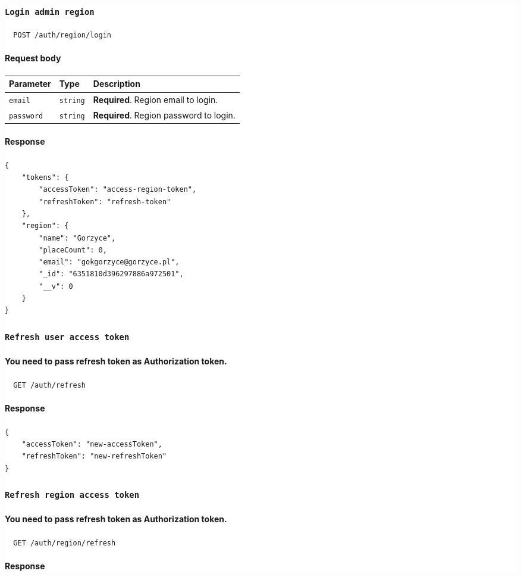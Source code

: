 ### `Login admin region`

```
  POST /auth/region/login
```

#### Request body

| Parameter  | Type     | Description                             |
| :--------- | :------- | :-------------------------------------- |
| `email`    | `string` | **Required**. Region email to login.    |
| `password` | `string` | **Required**. Region password to login. |

#### Response

    {
        "tokens": {
            "accessToken": "access-region-token",
            "refreshToken": "refresh-token"
        },
        "region": {
            "name": "Gorzyce",
            "placeCount": 0,
            "email": "gokgorzyce@gorzyce.pl",
            "_id": "6351810d396297886a972501",
            "__v": 0
        }
    }

### `Refresh user access token`

#### You need to pass refresh token as Authorization token.

```
  GET /auth/refresh
```

#### Response

    {
        "accessToken": "new-accessToken",
        "refreshToken": "new-refreshToken"
    }

### `Refresh region access token`

#### You need to pass refresh token as Authorization token.

```
  GET /auth/region/refresh
```

#### Response
